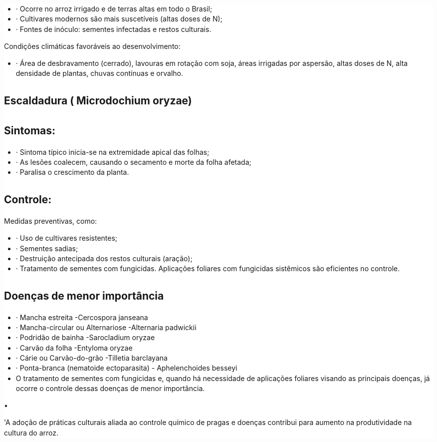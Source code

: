 - · Ocorre no arroz irrigado e de terras altas em todo o Brasil;
- · Cultivares modernos são mais suscetíveis (altas doses de N);
- · Fontes de inóculo: sementes infectadas e restos culturais.



Condições climáticas favoráveis ao desenvolvimento:

- · Área de desbravamento (cerrado), lavouras em rotação com soja, áreas irrigadas por aspersão, altas doses de N, alta densidade de plantas, chuvas contínuas e orvalho.

## Escaldadura ( Microdochium oryzae)

## Sintomas:

- · Sintoma típico inicia-se na extremidade apical das folhas;
- · As lesões coalecem, causando o secamento e morte da folha afetada;
- · Paralisa o crescimento da planta.









## Controle:

Medidas preventivas, como:

- · Uso de cultivares resistentes;
- · Sementes sadias;
- · Destruição antecipada dos restos culturais (aração);
- · Tratamento de sementes com fungicidas. Aplicações foliares com fungicidas sistêmicos  são eficientes no controle.

## Doenças de menor importância

- · Mancha estreita -Cercospora janseana
- · Mancha-circular ou Alternariose -Alternaria padwickii
- · Podridão de bainha -Sarocladium oryzae
- · Carvão da folha -Entyloma oryzae
- · Cárie ou Carvão-do-grão -Tilletia barclayana
- · Ponta-branca (nematoide ectoparasita) - Aphelenchoides besseyi
- O tratamento de sementes com fungicidas e, quando há necessidade de aplicações foliares visando  as  principais  doenças,  já ocorre  o  controle  dessas  doenças  de menor importância.



•

'A  adoção  de  práticas  culturais  aliada  ao  controle químico de pragas e doenças contribui para aumento na produtividade na cultura do arroz.